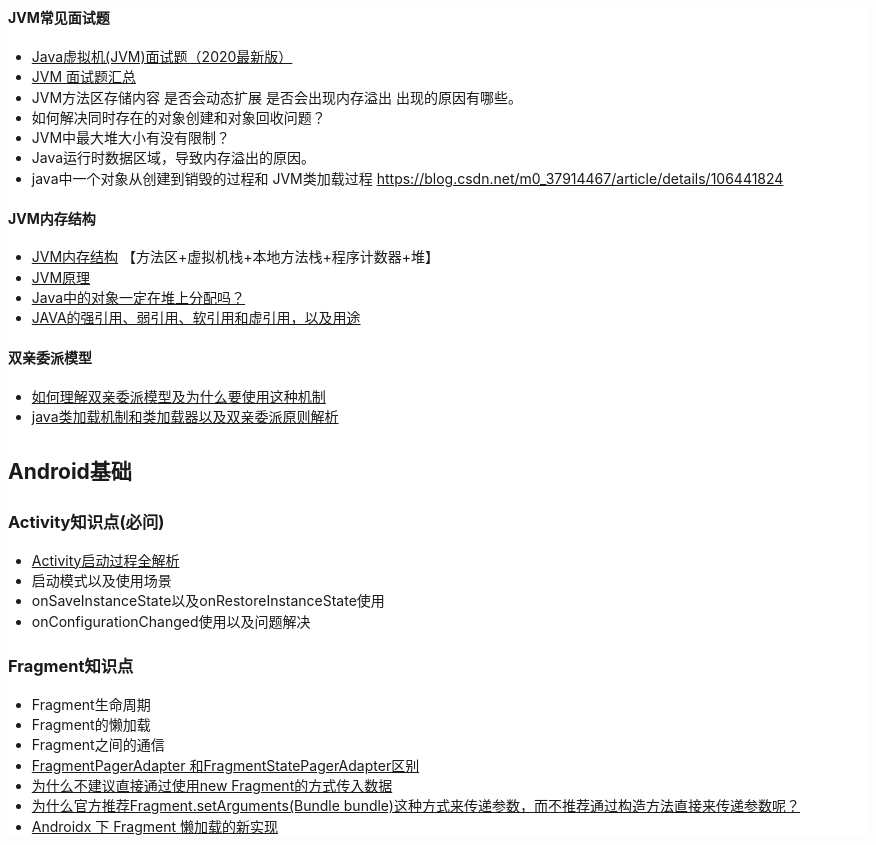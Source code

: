 ####  JVM常见面试题

- [Java虚拟机(JVM)面试题（2020最新版）](https://blog.csdn.net/ThinkWon/article/details/104390752 "Java虚拟机(JVM)面试题（2020最新版）")
- [JVM 面试题汇总](https://blog.csdn.net/wangming520liwei/article/details/97796772 "JVM 面试题汇总")
- JVM方法区存储内容 是否会动态扩展 是否会出现内存溢出 出现的原因有哪些。
- 如何解决同时存在的对象创建和对象回收问题？
- JVM中最大堆大小有没有限制？
- Java运行时数据区域，导致内存溢出的原因。
- java中一个对象从创建到销毁的过程和 JVM类加载过程
https://blog.csdn.net/m0_37914467/article/details/106441824

####  JVM内存结构

- [JVM内存结构](https://blog.csdn.net/zhaohong_bo/article/details/89392364) 【方法区+虚拟机栈+本地方法栈+程序计数器+堆】
- [JVM原理](https://github.com/xbox1994/Java-Interview/blob/master/MD/Java%E5%9F%BA%E7%A1%80-JVM%E5%8E%9F%E7%90%86.md)
- [Java中的对象一定在堆上分配吗？](https://blog.csdn.net/zhaohong_bo/article/details/89419480 "Java中的对象一定在堆上分配吗？")
- [JAVA的强引用、弱引用、软引用和虚引用，以及用途](https://www.cnblogs.com/mlfz/p/11684185.html)

####  双亲委派模型

- [如何理解双亲委派模型及为什么要使用这种机制](https://blog.csdn.net/weixin_34395205/article/details/86731039 "如何理解双亲委派模型及为什么要使用这种机制")
- [java类加载机制和类加载器以及双亲委派原则解析](https://www.cnblogs.com/iteacat/p/12569008.html "java类加载机制和类加载器以及双亲委派原则解析")

## Android基础

### Activity知识点(必问)

- [Activity启动过程全解析](https://blog.csdn.net/zhaokaiqiang1992/article/details/49428287 "Activity启动过程全解析")
- 启动模式以及使用场景
- onSaveInstanceState以及onRestoreInstanceState使用
- onConfigurationChanged使用以及问题解决

### Fragment知识点

- Fragment生命周期
- Fragment的懒加载
- Fragment之间的通信
- [FragmentPagerAdapter 和FragmentStatePagerAdapter区别](https://juejin.cn/post/6844903726533050381 "FragmentPagerAdapter 和FragmentStatePagerAdapter区别")
- [为什么不建议直接通过使用new Fragment的方式传入数据](https://blog.csdn.net/EthanCo/article/details/50912539 "为什么不建议直接通过使用new Fragment的方式传入数据")
- [为什么官方推荐Fragment.setArguments(Bundle bundle)这种方式来传递参数，而不推荐通过构造方法直接来传递参数呢？](https://blog.csdn.net/asdrt12589wto1/article/details/107961771 "为什么官方推荐Fragment.setArguments(Bundle bundle)这种方式来传递参数，而不推荐通过构造方法直接来传递参数呢？")
- [Androidx 下 Fragment 懒加载的新实现](https://andyjennifer.com/2020/01/19/Androidx%E4%B8%8BFragment%E7%9A%84%E6%87%92%E5%8A%A0%E8%BD%BD/ "Androidx 下 Fragment 懒加载的新实现")
